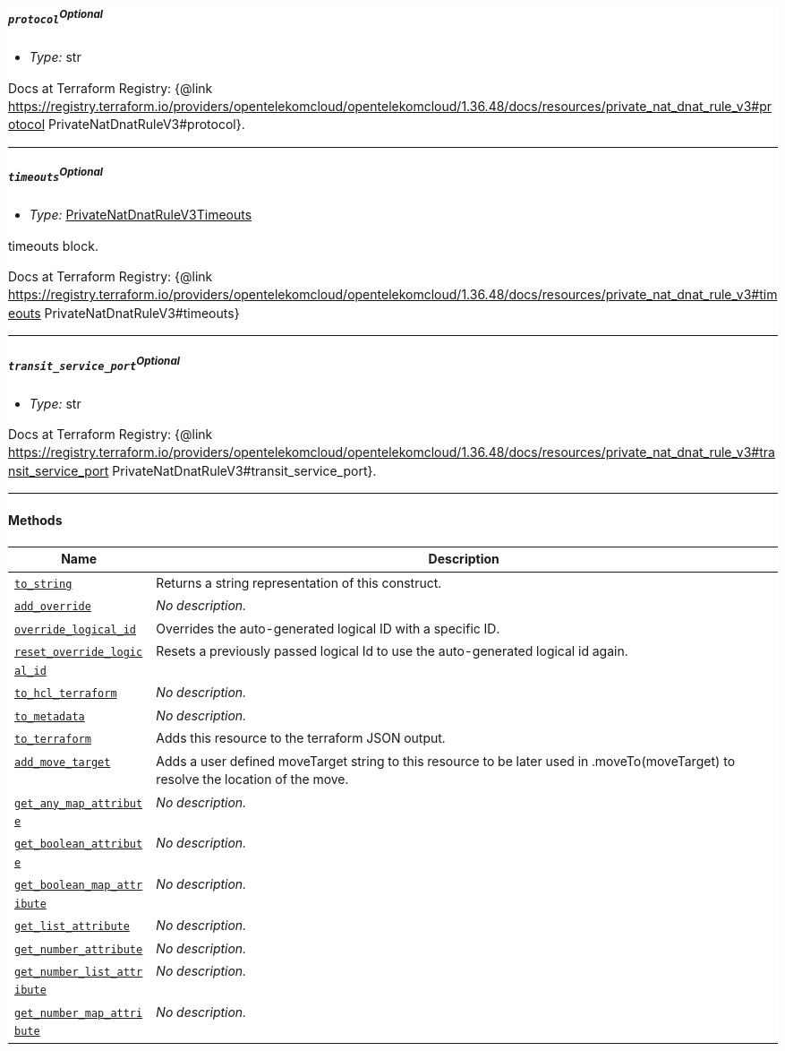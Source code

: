 ##### `protocol`<sup>Optional</sup> <a name="protocol" id="@cdktf/provider-opentelekomcloud.privateNatDnatRuleV3.PrivateNatDnatRuleV3.Initializer.parameter.protocol"></a>

- *Type:* str

Docs at Terraform Registry: {@link https://registry.terraform.io/providers/opentelekomcloud/opentelekomcloud/1.36.48/docs/resources/private_nat_dnat_rule_v3#protocol PrivateNatDnatRuleV3#protocol}.

---

##### `timeouts`<sup>Optional</sup> <a name="timeouts" id="@cdktf/provider-opentelekomcloud.privateNatDnatRuleV3.PrivateNatDnatRuleV3.Initializer.parameter.timeouts"></a>

- *Type:* <a href="#@cdktf/provider-opentelekomcloud.privateNatDnatRuleV3.PrivateNatDnatRuleV3Timeouts">PrivateNatDnatRuleV3Timeouts</a>

timeouts block.

Docs at Terraform Registry: {@link https://registry.terraform.io/providers/opentelekomcloud/opentelekomcloud/1.36.48/docs/resources/private_nat_dnat_rule_v3#timeouts PrivateNatDnatRuleV3#timeouts}

---

##### `transit_service_port`<sup>Optional</sup> <a name="transit_service_port" id="@cdktf/provider-opentelekomcloud.privateNatDnatRuleV3.PrivateNatDnatRuleV3.Initializer.parameter.transitServicePort"></a>

- *Type:* str

Docs at Terraform Registry: {@link https://registry.terraform.io/providers/opentelekomcloud/opentelekomcloud/1.36.48/docs/resources/private_nat_dnat_rule_v3#transit_service_port PrivateNatDnatRuleV3#transit_service_port}.

---

#### Methods <a name="Methods" id="Methods"></a>

| **Name** | **Description** |
| --- | --- |
| <code><a href="#@cdktf/provider-opentelekomcloud.privateNatDnatRuleV3.PrivateNatDnatRuleV3.toString">to_string</a></code> | Returns a string representation of this construct. |
| <code><a href="#@cdktf/provider-opentelekomcloud.privateNatDnatRuleV3.PrivateNatDnatRuleV3.addOverride">add_override</a></code> | *No description.* |
| <code><a href="#@cdktf/provider-opentelekomcloud.privateNatDnatRuleV3.PrivateNatDnatRuleV3.overrideLogicalId">override_logical_id</a></code> | Overrides the auto-generated logical ID with a specific ID. |
| <code><a href="#@cdktf/provider-opentelekomcloud.privateNatDnatRuleV3.PrivateNatDnatRuleV3.resetOverrideLogicalId">reset_override_logical_id</a></code> | Resets a previously passed logical Id to use the auto-generated logical id again. |
| <code><a href="#@cdktf/provider-opentelekomcloud.privateNatDnatRuleV3.PrivateNatDnatRuleV3.toHclTerraform">to_hcl_terraform</a></code> | *No description.* |
| <code><a href="#@cdktf/provider-opentelekomcloud.privateNatDnatRuleV3.PrivateNatDnatRuleV3.toMetadata">to_metadata</a></code> | *No description.* |
| <code><a href="#@cdktf/provider-opentelekomcloud.privateNatDnatRuleV3.PrivateNatDnatRuleV3.toTerraform">to_terraform</a></code> | Adds this resource to the terraform JSON output. |
| <code><a href="#@cdktf/provider-opentelekomcloud.privateNatDnatRuleV3.PrivateNatDnatRuleV3.addMoveTarget">add_move_target</a></code> | Adds a user defined moveTarget string to this resource to be later used in .moveTo(moveTarget) to resolve the location of the move. |
| <code><a href="#@cdktf/provider-opentelekomcloud.privateNatDnatRuleV3.PrivateNatDnatRuleV3.getAnyMapAttribute">get_any_map_attribute</a></code> | *No description.* |
| <code><a href="#@cdktf/provider-opentelekomcloud.privateNatDnatRuleV3.PrivateNatDnatRuleV3.getBooleanAttribute">get_boolean_attribute</a></code> | *No description.* |
| <code><a href="#@cdktf/provider-opentelekomcloud.privateNatDnatRuleV3.PrivateNatDnatRuleV3.getBooleanMapAttribute">get_boolean_map_attribute</a></code> | *No description.* |
| <code><a href="#@cdktf/provider-opentelekomcloud.privateNatDnatRuleV3.PrivateNatDnatRuleV3.getListAttribute">get_list_attribute</a></code> | *No description.* |
| <code><a href="#@cdktf/provider-opentelekomcloud.privateNatDnatRuleV3.PrivateNatDnatRuleV3.getNumberAttribute">get_number_attribute</a></code> | *No description.* |
| <code><a href="#@cdktf/provider-opentelekomcloud.privateNatDnatRuleV3.PrivateNatDnatRuleV3.getNumberListAttribute">get_number_list_attribute</a></code> | *No description.* |
| <code><a href="#@cdktf/provider-opentelekomcloud.privateNatDnatRuleV3.PrivateNatDnatRuleV3.getNumberMapAttribute">get_number_map_attribute</a></code> | *No description.* |